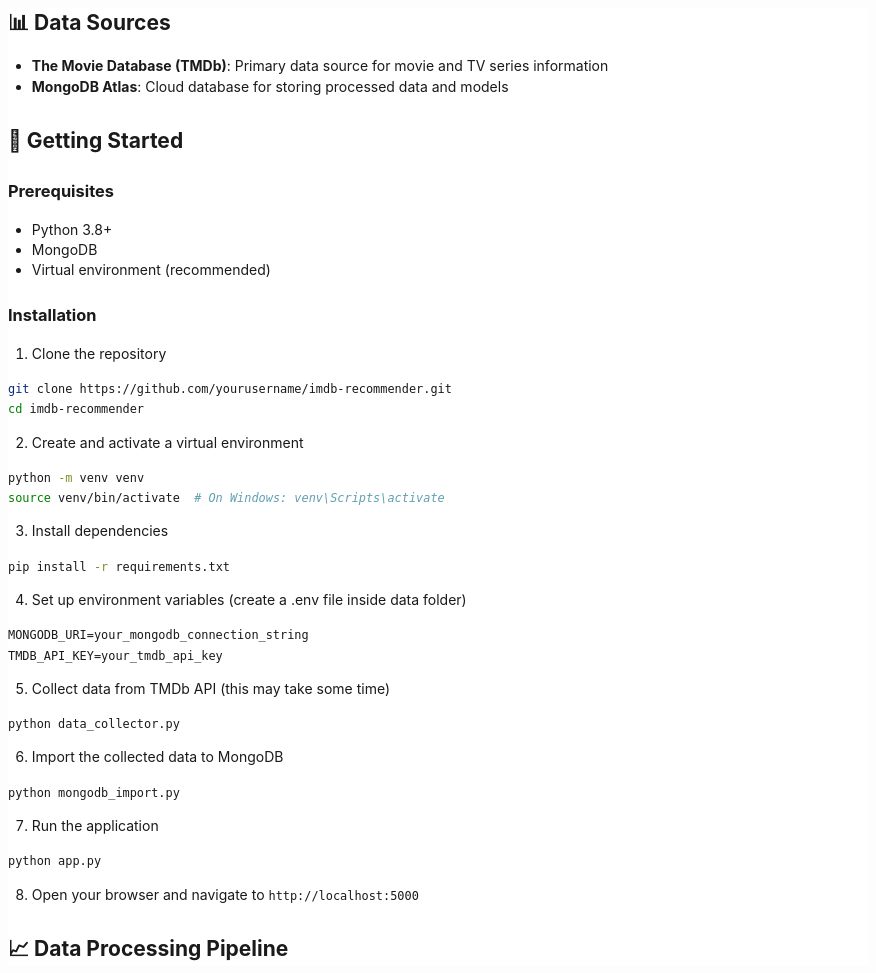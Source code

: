 ## 📊 Data Sources

- **The Movie Database (TMDb)**: Primary data source for movie and TV series information
- **MongoDB Atlas**: Cloud database for storing processed data and models

## 🚀 Getting Started

### Prerequisites

- Python 3.8+
- MongoDB
- Virtual environment (recommended)

### Installation

1. Clone the repository
```bash
git clone https://github.com/yourusername/imdb-recommender.git
cd imdb-recommender
```

2. Create and activate a virtual environment
```bash
python -m venv venv
source venv/bin/activate  # On Windows: venv\Scripts\activate
```

3. Install dependencies
```bash
pip install -r requirements.txt
```

4. Set up environment variables (create a .env file inside data folder)
```
MONGODB_URI=your_mongodb_connection_string
TMDB_API_KEY=your_tmdb_api_key
```

5. Collect data from TMDb API (this may take some time)
```bash
python data_collector.py
```

6. Import the collected data to MongoDB
```bash
python mongodb_import.py
```

7. Run the application
```bash
python app.py
```

8. Open your browser and navigate to `http://localhost:5000`

## 📈 Data Processing Pipeline
